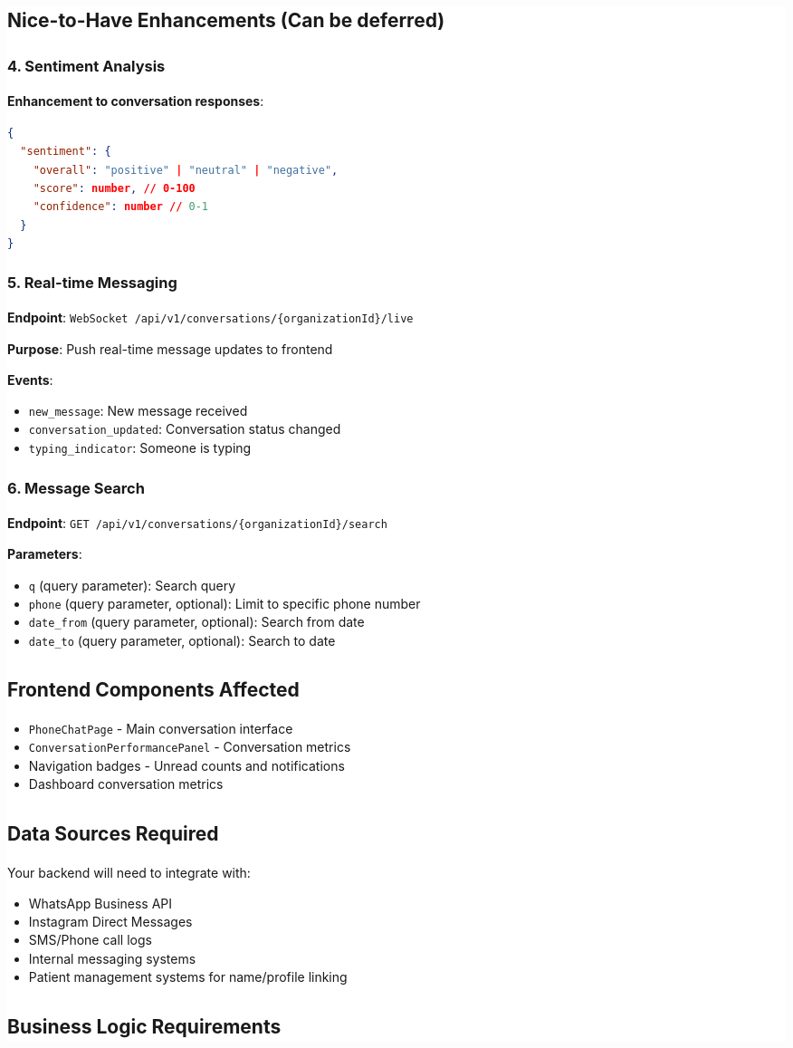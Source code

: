## Nice-to-Have Enhancements (Can be deferred)

### 4. Sentiment Analysis
**Enhancement to conversation responses**:
```json
{
  "sentiment": {
    "overall": "positive" | "neutral" | "negative",
    "score": number, // 0-100
    "confidence": number // 0-1
  }
}
```

### 5. Real-time Messaging
**Endpoint**: `WebSocket /api/v1/conversations/{organizationId}/live`

**Purpose**: Push real-time message updates to frontend

**Events**:
- `new_message`: New message received
- `conversation_updated`: Conversation status changed
- `typing_indicator`: Someone is typing

### 6. Message Search
**Endpoint**: `GET /api/v1/conversations/{organizationId}/search`

**Parameters**:
- `q` (query parameter): Search query
- `phone` (query parameter, optional): Limit to specific phone number
- `date_from` (query parameter, optional): Search from date
- `date_to` (query parameter, optional): Search to date

## Frontend Components Affected
- `PhoneChatPage` - Main conversation interface
- `ConversationPerformancePanel` - Conversation metrics
- Navigation badges - Unread counts and notifications
- Dashboard conversation metrics

## Data Sources Required
Your backend will need to integrate with:
- WhatsApp Business API
- Instagram Direct Messages
- SMS/Phone call logs
- Internal messaging systems
- Patient management systems for name/profile linking

## Business Logic Requirements
